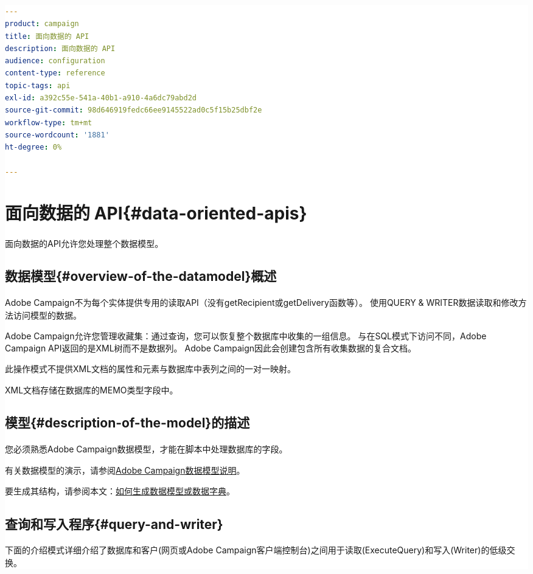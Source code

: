 ```yaml
---
product: campaign
title: 面向数据的 API
description: 面向数据的 API
audience: configuration
content-type: reference
topic-tags: api
exl-id: a392c55e-541a-40b1-a910-4a6dc79abd2d
source-git-commit: 98d646919fedc66ee9145522ad0c5f15b25dbf2e
workflow-type: tm+mt
source-wordcount: '1881'
ht-degree: 0%

---
```


# 面向数据的 API{#data-oriented-apis}

面向数据的API允许您处理整个数据模型。

## 数据模型{#overview-of-the-datamodel}概述

Adobe Campaign不为每个实体提供专用的读取API（没有getRecipient或getDelivery函数等）。 使用QUERY &amp; WRITER数据读取和修改方法访问模型的数据。

Adobe Campaign允许您管理收藏集：通过查询，您可以恢复整个数据库中收集的一组信息。 与在SQL模式下访问不同，Adobe Campaign API返回的是XML树而不是数据列。 Adobe Campaign因此会创建包含所有收集数据的复合文档。

此操作模式不提供XML文档的属性和元素与数据库中表列之间的一对一映射。

XML文档存储在数据库的MEMO类型字段中。

## 模型{#description-of-the-model}的描述

您必须熟悉Adobe Campaign数据模型，才能在脚本中处理数据库的字段。

有关数据模型的演示，请参阅[Adobe Campaign数据模型说明](../../configuration/using/data-model-description.md)。

要生成其结构，请参阅本文：[如何生成数据模型或数据字典](https://helpx.adobe.com/campaign/kb/generate-data-model.html)。

## 查询和写入程序{#query-and-writer}

下面的介绍模式详细介绍了数据库和客户(网页或Adobe Campaign客户端控制台)之间用于读取(ExecuteQuery)和写入(Writer)的低级交换。
